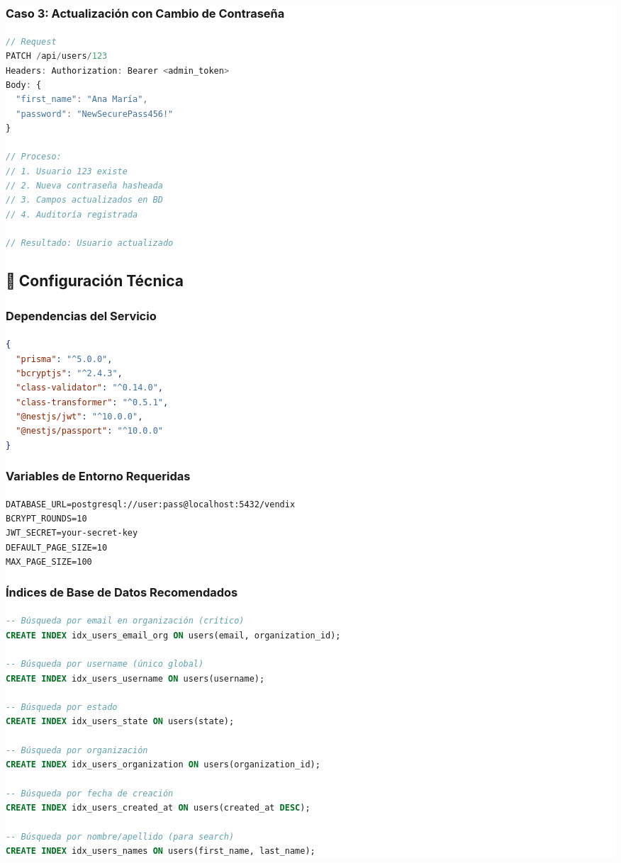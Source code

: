 ### Caso 3: Actualización con Cambio de Contraseña
```typescript
// Request
PATCH /api/users/123
Headers: Authorization: Bearer <admin_token>
Body: {
  "first_name": "Ana María",
  "password": "NewSecurePass456!"
}

// Proceso:
// 1. Usuario 123 existe
// 2. Nueva contraseña hasheada
// 3. Campos actualizados en BD
// 4. Auditoría registrada

// Resultado: Usuario actualizado
```

## 🔧 Configuración Técnica

### Dependencias del Servicio
```json
{
  "prisma": "^5.0.0",
  "bcryptjs": "^2.4.3",
  "class-validator": "^0.14.0",
  "class-transformer": "^0.5.1",
  "@nestjs/jwt": "^10.0.0",
  "@nestjs/passport": "^10.0.0"
}
```

### Variables de Entorno Requeridas
```env
DATABASE_URL=postgresql://user:pass@localhost:5432/vendix
BCRYPT_ROUNDS=10
JWT_SECRET=your-secret-key
DEFAULT_PAGE_SIZE=10
MAX_PAGE_SIZE=100
```

### Índices de Base de Datos Recomendados
```sql
-- Búsqueda por email en organización (crítico)
CREATE INDEX idx_users_email_org ON users(email, organization_id);

-- Búsqueda por username (único global)
CREATE INDEX idx_users_username ON users(username);

-- Búsqueda por estado
CREATE INDEX idx_users_state ON users(state);

-- Búsqueda por organización
CREATE INDEX idx_users_organization ON users(organization_id);

-- Búsqueda por fecha de creación
CREATE INDEX idx_users_created_at ON users(created_at DESC);

-- Búsqueda por nombre/apellido (para search)
CREATE INDEX idx_users_names ON users(first_name, last_name);
```
